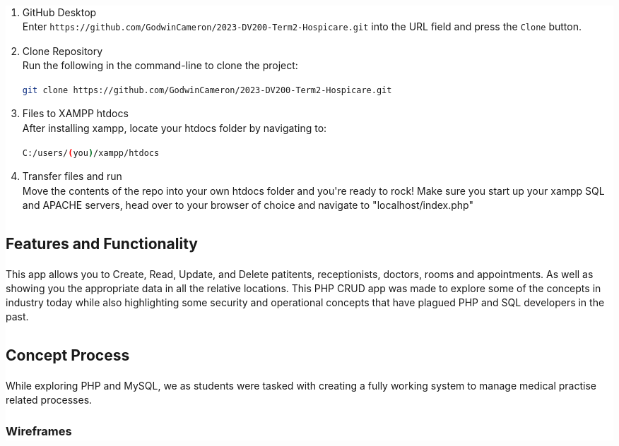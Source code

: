 1.  GitHub Desktop </br>
    Enter `https://github.com/GodwinCameron/2023-DV200-Term2-Hospicare.git` into the URL field and press the `Clone` button.

2.  Clone Repository </br>
    Run the following in the command-line to clone the project:

    ```sh
    git clone https://github.com/GodwinCameron/2023-DV200-Term2-Hospicare.git
    ```

3.  Files to XAMPP htdocs </br>
    After installing xampp, locate your htdocs folder by navigating to:

    ```sh
    C:/users/(you)/xampp/htdocs
    ```
4.  Transfer files and run </br>
    Move the contents of the repo into your own htdocs folder and you're ready to rock! Make sure you start up your xampp SQL and APACHE servers, head over to your browser of choice and navigate to "localhost/index.php"

## Features and Functionality

This app allows you to Create, Read, Update, and Delete patitents, receptionists, doctors, rooms and appointments. As well as showing you the appropriate data in all the relative locations. This PHP CRUD app was made to explore some of the concepts in industry today while also highlighting some security and operational concepts that have plagued PHP and SQL developers in the past.

## Concept Process

While exploring PHP and MySQL, we as students were tasked with creating a fully working system to manage medical practise related processes.



### Wireframes
